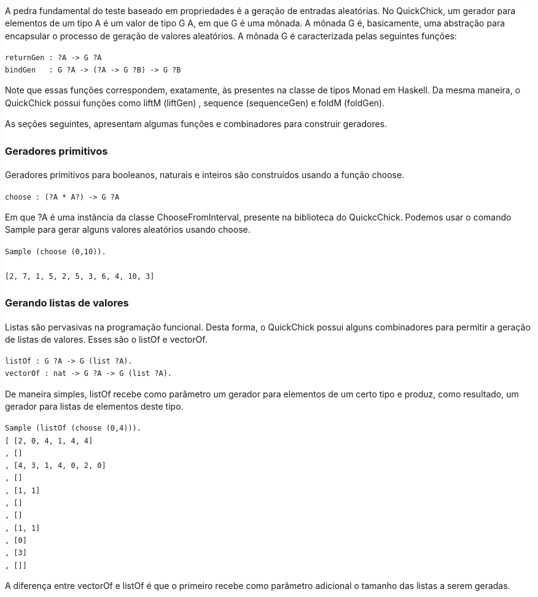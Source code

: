 A pedra fundamental do teste baseado em propriedades é a geração de entradas
aleatórias. No QuickChick, um gerador para elementos de um tipo A é um valor
de tipo G A, em que G é uma mônada. A mônada G é, basicamente, uma abstração
para encapsular o processo de geração de valores aleatórios. A mônada G é
caracterizada pelas seguintes funções:

```coq
returnGen : ?A -> G ?A
bindGen   : G ?A -> (?A -> G ?B) -> G ?B
````
Note que essas funções correspondem, exatamente, às presentes na classe de tipos
Monad em Haskell. Da mesma maneira, o QuickChick possui funções como liftM (liftGen)
, sequence (sequenceGen) e foldM (foldGen).

As seções seguintes, apresentam algumas funções e combinadores
para construir geradores.

### Geradores primitivos

Geradores primitivos para booleanos, naturais e inteiros são construídos usando a
função choose.

```coq
choose : (?A * A?) -> G ?A
````
Em que ?A é uma instância da classe ChooseFromInterval, presente na biblioteca do QuickcChick.
Podemos usar o comando Sample para gerar alguns valores aleatórios usando choose.

```coq
Sample (choose (0,10)).

[2, 7, 1, 5, 2, 5, 3, 6, 4, 10, 3]
`````
### Gerando listas de valores

Listas são pervasivas na programação funcional. Desta forma, o QuickChick possui alguns combinadores
para permitir a geração de listas de valores. Esses são o listOf e vectorOf.

```coq
listOf : G ?A -> G (list ?A).
vectorOf : nat -> G ?A -> G (list ?A).
````

De maneira simples, listOf recebe como parâmetro um gerador para elementos de um certo tipo e produz,
como resultado, um gerador para listas de elementos deste tipo.

```coq
Sample (listOf (choose (0,4))).
[ [2, 0, 4, 1, 4, 4]
, []
, [4, 3, 1, 4, 0, 2, 0]
, []
, [1, 1]
, []
, []
, [1, 1]
, [0]
, [3]
, []]
````
A diferença entre vectorOf e listOf é que o primeiro recebe como parâmetro adicional o tamanho das listas a serem geradas.
